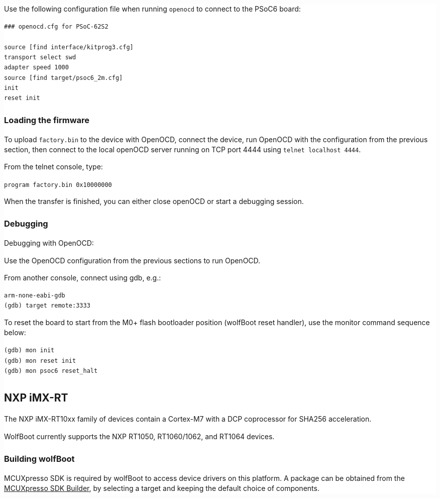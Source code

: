 Use the following configuration file when running `openocd` to connect to the PSoC6 board:

```
### openocd.cfg for PSoC-62S2

source [find interface/kitprog3.cfg]
transport select swd
adapter speed 1000
source [find target/psoc6_2m.cfg]
init
reset init
```

### Loading the firmware

To upload `factory.bin` to the device with OpenOCD, connect the device,
run OpenOCD with the configuration from the previous section, then connect
to the local openOCD server running on TCP port 4444 using `telnet localhost 4444`.

From the telnet console, type:

`program factory.bin 0x10000000`

When the transfer is finished, you can either close openOCD or start a debugging session.

### Debugging

Debugging with OpenOCD:

Use the OpenOCD configuration from the previous sections to run OpenOCD.

From another console, connect using gdb, e.g.:

```
arm-none-eabi-gdb
(gdb) target remote:3333
```

To reset the board to start from the M0+ flash bootloader position (wolfBoot reset handler), use
the monitor command sequence below:

```
(gdb) mon init
(gdb) mon reset init
(gdb) mon psoc6 reset_halt
```


## NXP iMX-RT

The NXP iMX-RT10xx family of devices contain a Cortex-M7 with a DCP coprocessor for SHA256 acceleration.

WolfBoot currently supports the NXP RT1050, RT1060/1062, and RT1064 devices.

### Building wolfBoot

MCUXpresso SDK is required by wolfBoot to access device drivers on this platform.
A package can be obtained from the [MCUXpresso SDK Builder](https://mcuxpresso.nxp.com/en/welcome), by selecting a target and keeping the default choice of components.

